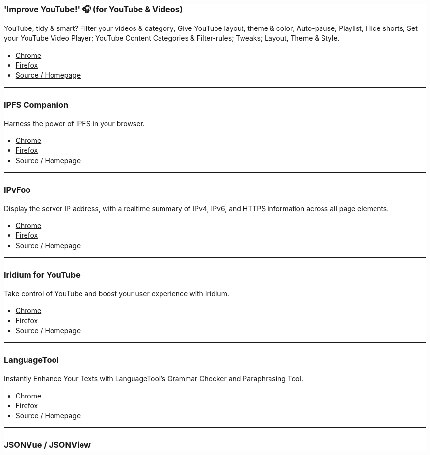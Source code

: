 
### 'Improve YouTube!' 🎧 (for YouTube & Videos)

YouTube, tidy & smart? Filter your videos & category; Give YouTube layout, theme & color; Auto-pause; Playlist; Hide shorts; Set your YouTube Video Player; YouTube Content Categories & Filter-rules; Tweaks; Layout, Theme & Style.

- [Chrome](https://chromewebstore.google.com/detail/bnomihfieiccainjcjblhegjgglakjdd)
- [Firefox](https://addons.mozilla.org/en-US/firefox/addon/youtube-addon/)
- [Source / Homepage](https://github.com/code-charity/youtube)

---

### IPFS Companion

Harness the power of IPFS in your browser.

- [Chrome](https://chromewebstore.google.com/detail/nibjojkomfdiaoajekhjakgkdhaomnch)
- [Firefox](https://addons.mozilla.org/firefox/addon/ipfs-companion/)
- [Source / Homepage](https://github.com/ipfs/ipfs-companion)

---

### IPvFoo

Display the server IP address, with a realtime summary of IPv4, IPv6, and HTTPS information across all page elements.

- [Chrome](https://chromewebstore.google.com/detail/ecanpcehffngcegjmadlcijfolapggal)
- [Firefox](https://addons.mozilla.org/en-US/firefox/addon/ipvfoo/)
- [Source / Homepage](https://github.com/pmarks-net/ipvfoo)

---

### Iridium for YouTube

Take control of YouTube and boost your user experience with Iridium.

- [Chrome](https://chromewebstore.google.com/detail/gbjmgndncjkjfcnpfhgidhbgokofegbl)
- [Firefox](https://addons.mozilla.org/firefox/addon/particle-iridium/)
- [Source / Homepage](https://github.com/ParticleCore/Iridium)

---

### LanguageTool

Instantly Enhance Your Texts with LanguageTool’s Grammar Checker and Paraphrasing Tool.

- [Chrome](https://chromewebstore.google.com/detail/oldceeleldhonbafppcapldpdifcinji)
- [Firefox](https://addons.mozilla.org/firefox/addon/languagetool/)
- [Source / Homepage](https://languagetool.org/)

---

### JSONVue / JSONView
